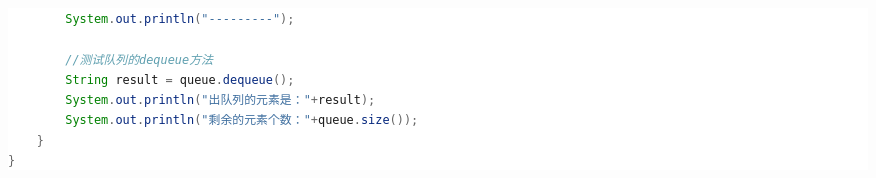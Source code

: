 ```java
        System.out.println("---------");

        //测试队列的dequeue方法
        String result = queue.dequeue();
        System.out.println("出队列的元素是："+result);
        System.out.println("剩余的元素个数："+queue.size());
    }
}
```

